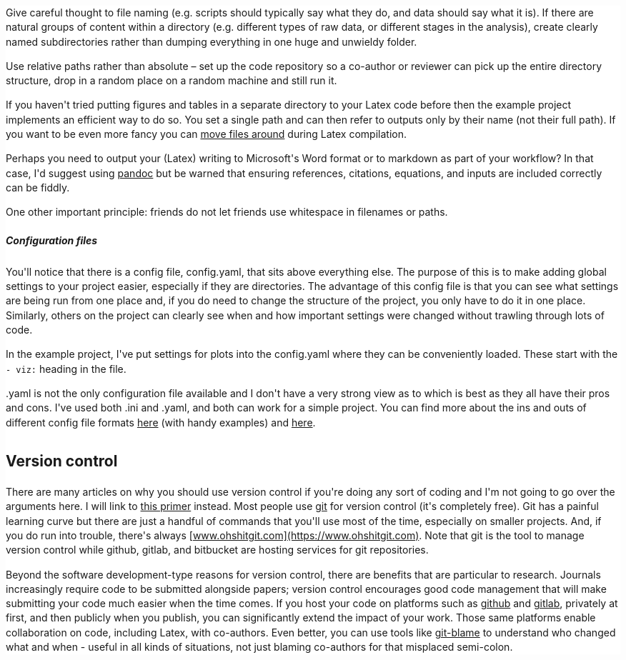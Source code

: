 Give careful thought to file naming (e.g. scripts should typically say what they do, and data should say what it is). If there are natural groups of content within a directory (e.g. different types of raw data, or different stages in the analysis), create clearly named subdirectories rather than dumping everything in one huge and unwieldy folder.

Use relative paths rather than absolute – set up the code repository so a co-author or reviewer can pick up the entire directory structure, drop in a random place on a random machine and still run it. 

If you haven't tried putting figures and tables in a separate directory to your Latex code before then the example project implements an efficient way to do so. You set a single path and can then refer to outputs only by their name (not their full path). If you want to be even more fancy you can [move files around](http://www.jespertoftkristensen.com/JTK/Blog/Entries/2014/1/13_Organize_your_LaTeX_Project.html) during Latex compilation.

Perhaps you need to output your (Latex) writing to Microsoft's Word format or to markdown as part of your workflow? In that case, I'd suggest using [pandoc](https://pandoc.org/) but be warned that ensuring references, citations, equations, and inputs are included correctly can be fiddly.

One other important principle: friends do not let friends use whitespace in filenames or paths.

##### Configuration files

You'll notice that there is a config file, config.yaml, that sits above everything else. The purpose of this is to make adding global settings to your project easier, especially if they are directories. The advantage of this config file is that you can see what settings are being run from one place and, if you do need to change the structure of the project, you only have to do it in one place. Similarly, others on the project can clearly see when and how important settings were changed without trawling through lots of code.

In the example project, I've put settings for plots into the config.yaml where they can be conveniently loaded. These start with the ```- viz:``` heading in the file.

.yaml is not the only configuration file available and I don't have a very strong view as to which is best as they all have their pros and cons. I've used both .ini and .yaml, and both can work for a simple project. You can find more about the ins and outs of different config file formats [here](https://martin-thoma.com/configuration-files-in-python/) (with handy examples) and [here](https://hackersandslackers.com/simplify-your-python-projects-configuration/).

## Version control

There are many articles on why you should use version control if you're doing any sort of coding and I'm not going to go over the arguments here. I will link to [this primer](https://www.atlassian.com/git/tutorials/what-is-version-control) instead. Most people use [git](https://www.atlassian.com/git/tutorials/what-is-git) for version control (it's completely free). Git has a painful learning curve but there are just a handful of commands that you'll use most of the time, especially on smaller projects. And, if you do run into trouble, there's always [www.ohshitgit.com](https://www.ohshitgit.com). Note that git is the tool to manage version control while github, gitlab, and bitbucket are hosting services for git repositories.

Beyond the software development-type reasons for version control, there are benefits that are particular to research. Journals increasingly require code to be submitted alongside papers; version control encourages good code management that will make submitting your code much easier when the time comes. If you host your code on platforms such as [github](https://github.com/) and [gitlab](https://about.gitlab.com/), privately at first, and then publicly when you publish, you can significantly extend the impact of your work. Those same platforms enable collaboration on code, including Latex, with co-authors. Even better, you can use tools like [git-blame](https://www.atlassian.com/git/tutorials/inspecting-a-repository/git-blame) to understand who changed what and when - useful in all kinds of situations, not just blaming co-authors for that misplaced semi-colon.
